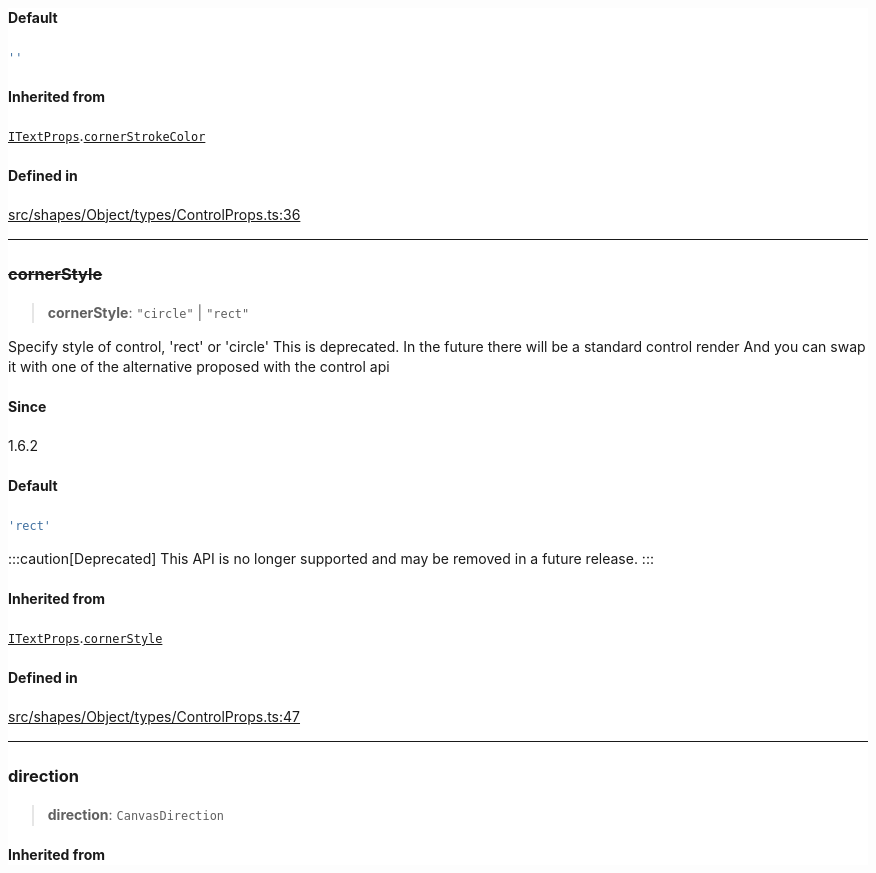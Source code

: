 #### Default

```ts
''
```

#### Inherited from

[`ITextProps`](/api/interfaces/itextprops/).[`cornerStrokeColor`](/api/interfaces/itextprops/#cornerstrokecolor)

#### Defined in

[src/shapes/Object/types/ControlProps.ts:36](https://github.com/fabricjs/fabric.js/blob/v6.0.0-rc4/src/shapes/Object/types/ControlProps.ts#L36)

***

### ~~cornerStyle~~

> **cornerStyle**: `"circle"` \| `"rect"`

Specify style of control, 'rect' or 'circle'
This is deprecated. In the future there will be a standard control render
And you can swap it with one of the alternative proposed with the control api

#### Since

1.6.2

#### Default

```ts
'rect'
```

:::caution[Deprecated]
This API is no longer supported and may be removed in a future release.
:::

#### Inherited from

[`ITextProps`](/api/interfaces/itextprops/).[`cornerStyle`](/api/interfaces/itextprops/#cornerstyle)

#### Defined in

[src/shapes/Object/types/ControlProps.ts:47](https://github.com/fabricjs/fabric.js/blob/v6.0.0-rc4/src/shapes/Object/types/ControlProps.ts#L47)

***

### direction

> **direction**: `CanvasDirection`

#### Inherited from

